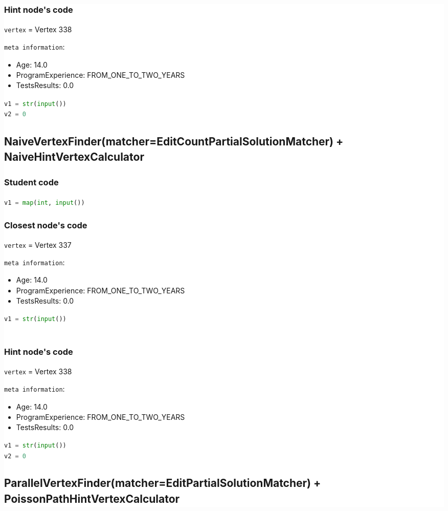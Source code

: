 ### Hint node's code 
`vertex` = Vertex 338

`meta information`:
* Age: 14.0
* ProgramExperience: FROM_ONE_TO_TWO_YEARS
* TestsResults: 0.0


```python
v1 = str(input())
v2 = 0


```
## NaiveVertexFinder(matcher=EditCountPartialSolutionMatcher) + NaiveHintVertexCalculator

### Student code
```python
v1 = map(int, input())

```

### Closest node's code
`vertex` = Vertex 337

`meta information`:
* Age: 14.0
* ProgramExperience: FROM_ONE_TO_TWO_YEARS
* TestsResults: 0.0


```python
v1 = str(input())



```

### Hint node's code 
`vertex` = Vertex 338

`meta information`:
* Age: 14.0
* ProgramExperience: FROM_ONE_TO_TWO_YEARS
* TestsResults: 0.0


```python
v1 = str(input())
v2 = 0


```
## ParallelVertexFinder(matcher=EditPartialSolutionMatcher) + PoissonPathHintVertexCalculator
